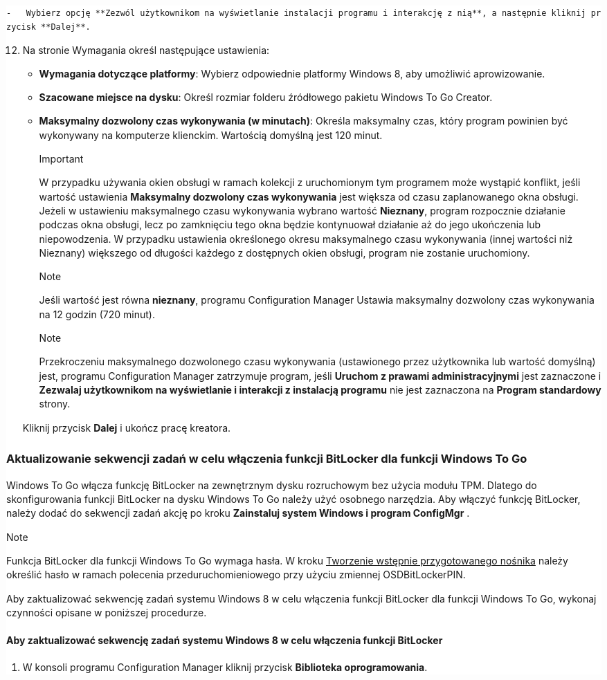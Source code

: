    -   Wybierz opcję **Zezwól użytkownikom na wyświetlanie instalacji programu i interakcję z nią**, a następnie kliknij przycisk **Dalej**.  

12. Na stronie Wymagania określ następujące ustawienia:  

    -   **Wymagania dotyczące platformy**: Wybierz odpowiednie platformy Windows 8, aby umożliwić aprowizowanie.  

    -   **Szacowane miejsce na dysku**: Określ rozmiar folderu źródłowego pakietu Windows To Go Creator.  

    -   **Maksymalny dozwolony czas wykonywania (w minutach)**: Określa maksymalny czas, który program powinien być wykonywany na komputerze klienckim. Wartością domyślną jest 120 minut.  

        > [!IMPORTANT]  
        >  W przypadku używania okien obsługi w ramach kolekcji z uruchomionym tym programem może wystąpić konflikt, jeśli wartość ustawienia **Maksymalny dozwolony czas wykonywania** jest większa od czasu zaplanowanego okna obsługi. Jeżeli w ustawieniu maksymalnego czasu wykonywania wybrano wartość **Nieznany**, program rozpocznie działanie podczas okna obsługi, lecz po zamknięciu tego okna będzie kontynuował działanie aż do jego ukończenia lub niepowodzenia. W przypadku ustawienia określonego okresu maksymalnego czasu wykonywania (innej wartości niż Nieznany) większego od długości każdego z dostępnych okien obsługi, program nie zostanie uruchomiony.  

        > [!NOTE]  
        >  Jeśli wartość jest równa **nieznany**, programu Configuration Manager Ustawia maksymalny dozwolony czas wykonywania na 12 godzin (720 minut).  

        > [!NOTE]  
        >  Przekroczeniu maksymalnego dozwolonego czasu wykonywania (ustawionego przez użytkownika lub wartość domyślną) jest, programu Configuration Manager zatrzymuje program, jeśli **Uruchom z prawami administracyjnymi** jest zaznaczone i **Zezwalaj użytkownikom na wyświetlanie i interakcji z instalacją programu** nie jest zaznaczona na **Program standardowy** strony.  

     Kliknij przycisk **Dalej** i ukończ pracę kreatora.  

###  <a name="BKMK_UpdateTaskSequence"></a> Aktualizowanie sekwencji zadań w celu włączenia funkcji BitLocker dla funkcji Windows To Go  
 Windows To Go włącza funkcję BitLocker na zewnętrznym dysku rozruchowym bez użycia modułu TPM. Dlatego do skonfigurowania funkcji BitLocker na dysku Windows To Go należy użyć osobnego narzędzia. Aby włączyć funkcję BitLocker, należy dodać do sekwencji zadań akcję po kroku **Zainstaluj system Windows i program ConfigMgr** .  

> [!NOTE]  
>  Funkcja BitLocker dla funkcji Windows To Go wymaga hasła. W kroku [Tworzenie wstępnie przygotowanego nośnika](#BKMK_CreatePrestagedMedia) należy określić hasło w ramach polecenia przeduruchomieniowego przy użyciu zmiennej OSDBitLockerPIN.  

 Aby zaktualizować sekwencję zadań systemu Windows 8 w celu włączenia funkcji BitLocker dla funkcji Windows To Go, wykonaj czynności opisane w poniższej procedurze.  

#### <a name="to-update-the-windows-8-task-sequence-to-enable-bitlocker"></a>Aby zaktualizować sekwencję zadań systemu Windows 8 w celu włączenia funkcji BitLocker  

1.  W konsoli programu Configuration Manager kliknij przycisk **Biblioteka oprogramowania**.  
